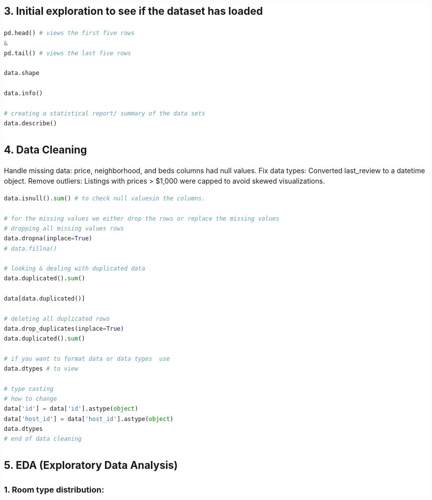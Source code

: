 ## 3. Initial exploration to see if the dataset has loaded
```python
pd.head() # views the first five rows
&
pd.tail() # views the last five rows

data.shape

data.info()

# creating a statistical report/ summary of the data sets
data.describe()
```
## 4. Data Cleaning
Handle missing data: price, neighborhood, and beds columns had null values.
Fix data types: Converted last_review to a datetime object.
Remove outliers: Listings with prices > $1,000 were capped to avoid skewed visualizations.

```python
data.isnull().sum() # to check null valuesin the columns.

# for the missing values we either drop the rows or replace the missing values
# dropping all missing values rows
data.dropna(inplace=True)
# data.fillna()

# looking & dealing with duplicated data
data.duplicated().sum()

data[data.duplicated()]

# deleting all duplicated rows
data.drop_duplicates(inplace=True)
data.duplicated().sum()

# if you want to format data or data types  use
data.dtypes # to view

# type casting
# how to change
data['id'] = data['id'].astype(object)
data['host_id'] = data['host_id'].astype(object)
data.dtypes
# end of data cleaning
```

## 5. EDA (Exploratory Data Analysis)
### 1. Room type distribution:
